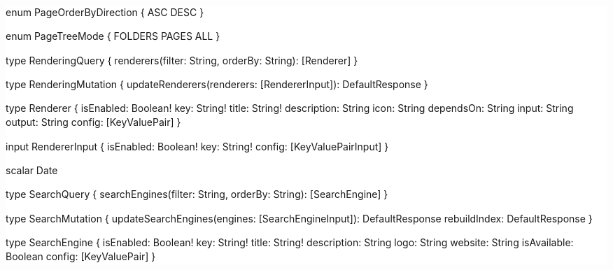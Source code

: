 enum PageOrderByDirection {
  ASC
  DESC
}

enum PageTreeMode {
  FOLDERS
  PAGES
  ALL
}

type RenderingQuery {
  renderers(filter: String, orderBy: String): [Renderer]
}

type RenderingMutation {
  updateRenderers(renderers: [RendererInput]): DefaultResponse
}

type Renderer {
  isEnabled: Boolean!
  key: String!
  title: String!
  description: String
  icon: String
  dependsOn: String
  input: String
  output: String
  config: [KeyValuePair]
}

input RendererInput {
  isEnabled: Boolean!
  key: String!
  config: [KeyValuePairInput]
}

scalar Date

type SearchQuery {
  searchEngines(filter: String, orderBy: String): [SearchEngine]
}

type SearchMutation {
  updateSearchEngines(engines: [SearchEngineInput]): DefaultResponse
  rebuildIndex: DefaultResponse
}

type SearchEngine {
  isEnabled: Boolean!
  key: String!
  title: String!
  description: String
  logo: String
  website: String
  isAvailable: Boolean
  config: [KeyValuePair]
}

